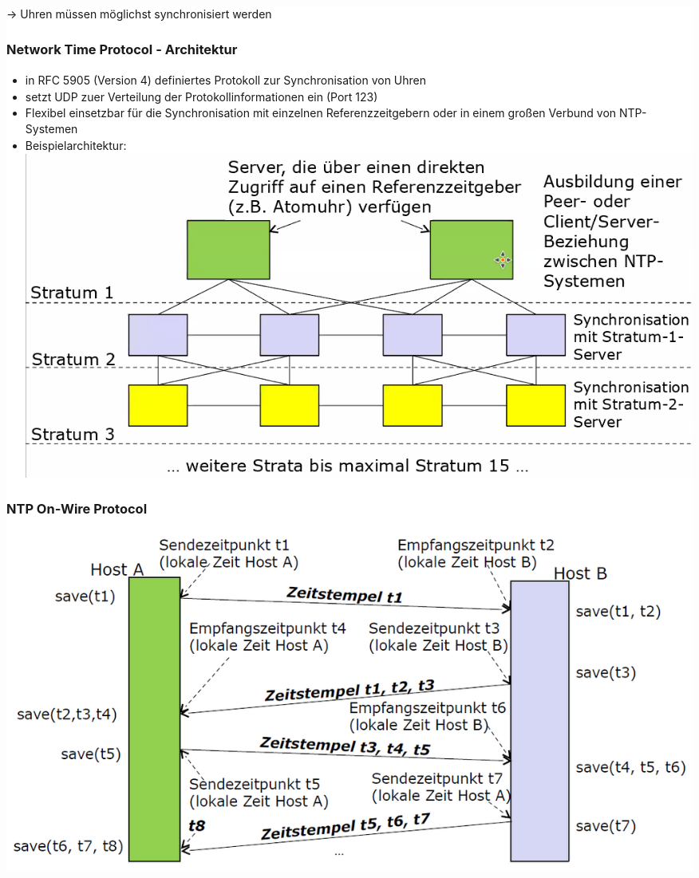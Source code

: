 $\rightarrow$ Uhren müssen möglichst synchronisiert werden 

### Network Time Protocol - Architektur 

- in RFC 5905 (Version 4) definiertes Protokoll zur Synchronisation von Uhren 
- setzt UDP zuer Verteilung der Protokollinformationen ein (Port 123)
- Flexibel einsetzbar für die Synchronisation mit einzelnen Referenzzeitgebern oder in einem großen Verbund von NTP-Systemen 
- Beispielarchitektur: 
![NTP-Architektur](resources/al-ntp-struktur.png)

### NTP On-Wire Protocol 

![NTP-On Wire](resources/al-ntp-onwire.png)
